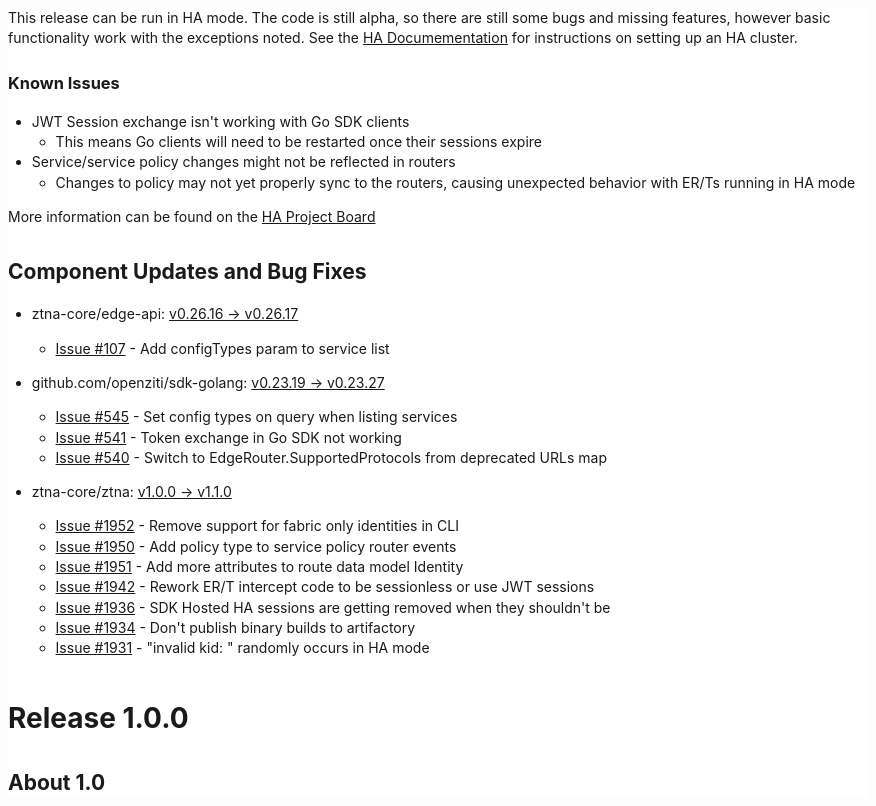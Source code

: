 This release can be run in HA mode. The code is still alpha, so there are still some bugs and missing features,
however basic functionality work with the exceptions noted. See the [HA Documementation](https://ztna-core/ztna/tree/release-next/doc/ha)
for instructions on setting up an HA cluster.

### Known Issues

* JWT Session exchange isn't working with Go SDK clients
    * This means Go clients will need to be restarted once their sessions expire
* Service/service policy changes might not be reflected in routers
    * Changes to policy may not yet properly sync to the routers, causing unexpected behavior with ER/Ts running in HA mode

More information can be found on the [HA Project Board](https://github.com/orgs/openziti/projects/9/views/1)

## Component Updates and Bug Fixes

* ztna-core/edge-api: [v0.26.16 -> v0.26.17](https://ztna-core/edge-api/compare/v0.26.16...v0.26.17)
    * [Issue #107](https://ztna-core/edge-api/issues/107) - Add configTypes param to service list

* github.com/openziti/sdk-golang: [v0.23.19 -> v0.23.27](https://github.com/openziti/sdk-golang/compare/v0.23.19...v0.23.27)
    * [Issue #545](https://github.com/openziti/sdk-golang/issues/545) - Set config types on query when listing services
    * [Issue #541](https://github.com/openziti/sdk-golang/issues/541) - Token exchange in Go SDK not working
    * [Issue #540](https://github.com/openziti/sdk-golang/issues/540) - Switch to EdgeRouter.SupportedProtocols from deprecated URLs map

* ztna-core/ztna: [v1.0.0 -> v1.1.0](https://ztna-core/ztna/compare/v1.0.0...v1.1.0)
    * [Issue #1952](https://ztna-core/ztna/issues/1952) - Remove support for fabric only identities in CLI
    * [Issue #1950](https://ztna-core/ztna/issues/1950) - Add policy type to service policy router events
    * [Issue #1951](https://ztna-core/ztna/issues/1951) - Add more attributes to route data model Identity
    * [Issue #1942](https://ztna-core/ztna/issues/1942) - Rework ER/T intercept code to be sessionless or use JWT sessions
    * [Issue #1936](https://ztna-core/ztna/issues/1936) - SDK Hosted HA sessions are getting removed when they shouldn't be
    * [Issue #1934](https://ztna-core/ztna/issues/1934) - Don't publish binary builds to artifactory
    * [Issue #1931](https://ztna-core/ztna/issues/1931) - "invalid kid: <kid>" randomly occurs in HA mode

# Release 1.0.0

## About 1.0
